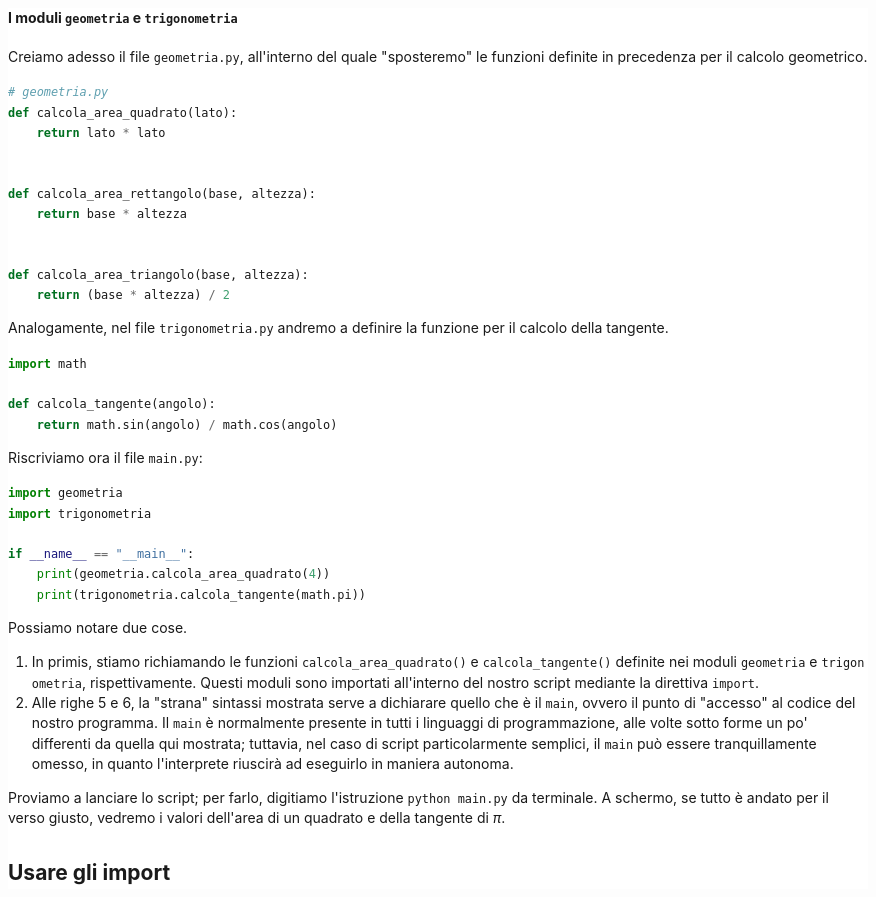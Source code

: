 #### I moduli `geometria` e `trigonometria`

Creiamo adesso il file `geometria.py`, all'interno del quale "sposteremo" le funzioni definite in precedenza per il calcolo geometrico.

```py
# geometria.py
def calcola_area_quadrato(lato):
	return lato * lato


def calcola_area_rettangolo(base, altezza):
	return base * altezza


def calcola_area_triangolo(base, altezza):
	return (base * altezza) / 2
```

Analogamente, nel file `trigonometria.py` andremo a definire la funzione per il calcolo della tangente.

```py
import math

def calcola_tangente(angolo):
	return math.sin(angolo) / math.cos(angolo)
```

Riscriviamo ora il file `main.py`:

```py linenums="1"
import geometria
import trigonometria

if __name__ == "__main__":
	print(geometria.calcola_area_quadrato(4))
	print(trigonometria.calcola_tangente(math.pi))
```

Possiamo notare due cose.

1. In primis, stiamo richiamando le funzioni `calcola_area_quadrato()` e `calcola_tangente()` definite nei moduli `geometria` e `trigonometria`, rispettivamente. Questi moduli sono importati all'interno del nostro script mediante la direttiva `import`.
2. Alle righe 5 e 6, la "strana" sintassi mostrata serve a dichiarare quello che è il `main`, ovvero il punto di "accesso" al codice del nostro programma. Il `main` è normalmente presente in tutti i linguaggi di programmazione, alle volte sotto forme un po' differenti da quella qui mostrata; tuttavia, nel caso di script particolarmente semplici, il `main` può essere tranquillamente omesso, in quanto l'interprete riuscirà ad eseguirlo in maniera autonoma.

Proviamo a lanciare lo script; per farlo, digitiamo l'istruzione `python main.py` da terminale. A schermo, se tutto è andato per il verso giusto, vedremo i valori dell'area di un quadrato e della tangente di $\pi$.

## Usare gli import
